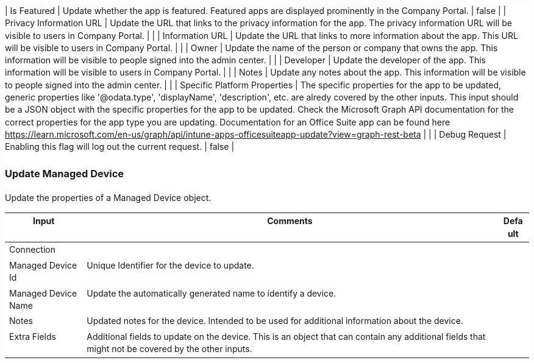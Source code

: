 | Is Featured                  | Update whether the app is featured. Featured apps are displayed prominently in the Company Portal.​                                                                                                                                                                                                                                                                                                                                                                                                                                  | false   |
| Privacy Information URL      | Update the URL that links to the privacy information for the app. The privacy information URL will be visible to users in Company Portal.​                                                                                                                                                                                                                                                                                                                                                                                           |         |
| Information URL              | Update the URL that links to more information about the app. This URL will be visible to users in Company Portal.​                                                                                                                                                                                                                                                                                                                                                                                                                   |         |
| Owner                        | Update the name of the person or company that owns the app. This information will be visible to people signed into the admin center.​                                                                                                                                                                                                                                                                                                                                                                                                |         |
| Developer                    | Update the developer of the app. This information will be visible to users in Company Portal.​                                                                                                                                                                                                                                                                                                                                                                                                                                       |         |
| Notes                        | Update any notes about the app. This information will be visible to people signed into the admin center.​                                                                                                                                                                                                                                                                                                                                                                                                                            |         |
| Specific Platform Properties | The specific properties for the app to be updated, generic properties like '@odata.type', 'displayName', 'description', etc. are alredy covered by the other inputs. This input should be a JSON object with the specific properties for the app to be updated. Check the Microsoft Graph API documentation for the correct properties for the app type you are updating. Documentation for an Office Suite app can be found here https://learn.microsoft.com/en-us/graph/api/intune-apps-officesuiteapp-update?view=graph-rest-beta |         |
| Debug Request                | Enabling this flag will log out the current request.                                                                                                                                                                                                                                                                                                                                                                                                                                                                                 | false   |

### Update Managed Device

Update the properties of a Managed Device object.

| Input               | Comments                                                                                                                                           | Default |
| ------------------- | -------------------------------------------------------------------------------------------------------------------------------------------------- | ------- |
| Connection          |                                                                                                                                                    |         |
| Managed Device Id   | Unique Identifier for the device to update.                                                                                                        |         |
| Managed Device Name | Update the automatically generated name to identify a device.                                                                                      |         |
| Notes               | Updated notes for the device. Intended to be used for additional information about the device.                                                     |         |
| Extra Fields        | Additional fields to update on the device. This is an object that can contain any additional fields that might not be covered by the other inputs. |         |